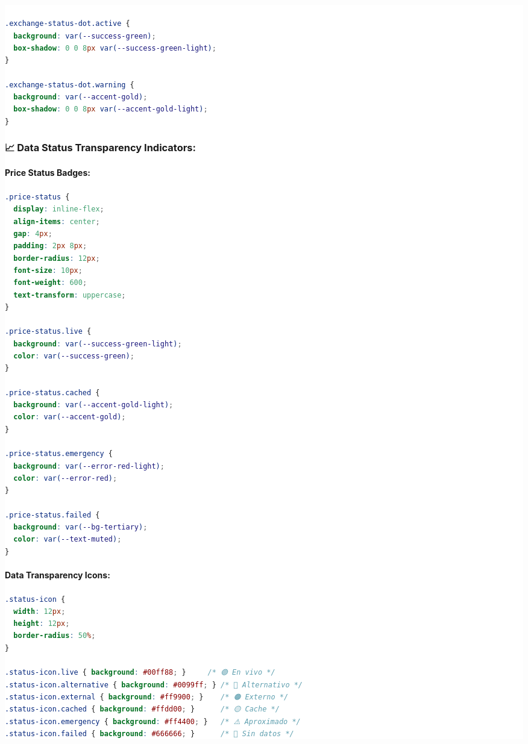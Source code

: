 ```css

.exchange-status-dot.active {
  background: var(--success-green);
  box-shadow: 0 0 8px var(--success-green-light);
}

.exchange-status-dot.warning {
  background: var(--accent-gold);
  box-shadow: 0 0 8px var(--accent-gold-light);
}
```

### **📈 Data Status Transparency Indicators:**

#### **Price Status Badges:**
```css
.price-status {
  display: inline-flex;
  align-items: center;
  gap: 4px;
  padding: 2px 8px;
  border-radius: 12px;
  font-size: 10px;
  font-weight: 600;
  text-transform: uppercase;
}

.price-status.live {
  background: var(--success-green-light);
  color: var(--success-green);
}

.price-status.cached {
  background: var(--accent-gold-light);
  color: var(--accent-gold);
}

.price-status.emergency {
  background: var(--error-red-light);
  color: var(--error-red);
}

.price-status.failed {
  background: var(--bg-tertiary);
  color: var(--text-muted);
}
```

#### **Data Transparency Icons:**
```css
.status-icon {
  width: 12px;
  height: 12px;
  border-radius: 50%;
}

.status-icon.live { background: #00ff88; }     /* 🟢 En vivo */
.status-icon.alternative { background: #0099ff; } /* 🔵 Alternativo */
.status-icon.external { background: #ff9900; }    /* 🟠 Externo */
.status-icon.cached { background: #ffdd00; }      /* 🟡 Cache */
.status-icon.emergency { background: #ff4400; }   /* ⚠️ Aproximado */
.status-icon.failed { background: #666666; }      /* 🔴 Sin datos */
```
